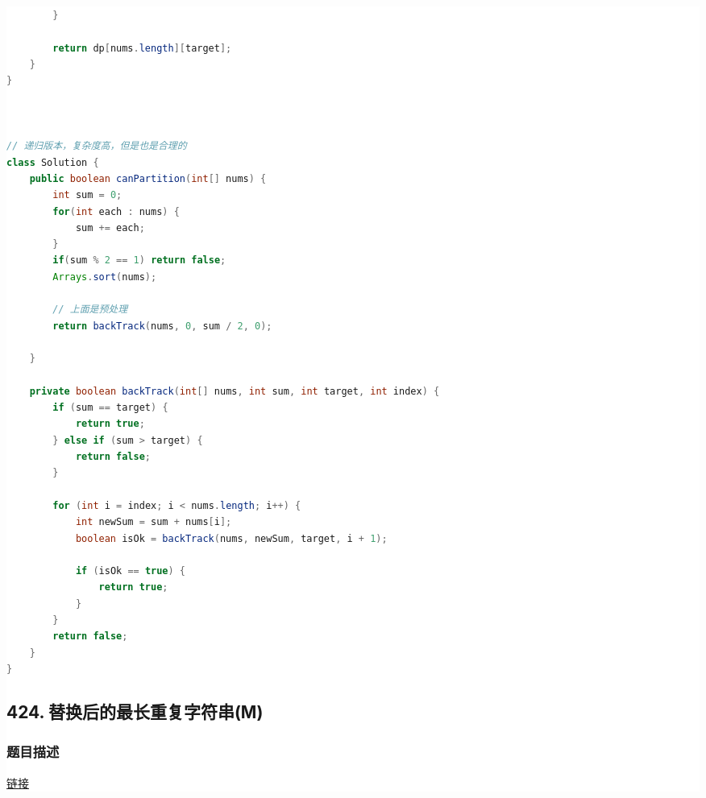 ```java
        }

        return dp[nums.length][target];
    }
}



// 递归版本，复杂度高，但是也是合理的
class Solution {
    public boolean canPartition(int[] nums) {
        int sum = 0;
        for(int each : nums) {
            sum += each;
        }
        if(sum % 2 == 1) return false;
        Arrays.sort(nums);

        // 上面是预处理
        return backTrack(nums, 0, sum / 2, 0);
       
    }

    private boolean backTrack(int[] nums, int sum, int target, int index) {
        if (sum == target) {
            return true;
        } else if (sum > target) {
            return false;
        }

        for (int i = index; i < nums.length; i++) {
            int newSum = sum + nums[i];
            boolean isOk = backTrack(nums, newSum, target, i + 1);

            if (isOk == true) {
                return true;
            }
        }
        return false;
    }
}
```





## 424. 替换后的最长重复字符串(M)

### 题目描述

[链接](https://leetcode-cn.com/problems/longest-repeating-character-replacement/)
